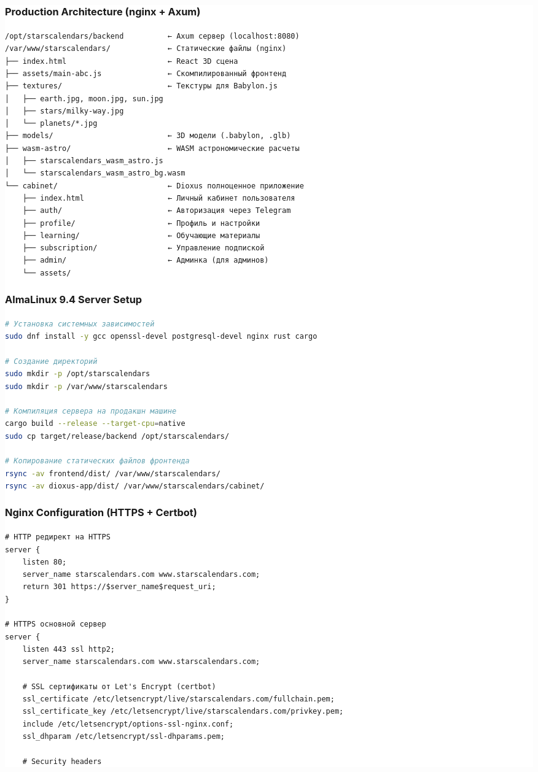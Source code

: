 ### Production Architecture (nginx + Axum)
```
/opt/starscalendars/backend          ← Axum сервер (localhost:8080)
/var/www/starscalendars/             ← Статические файлы (nginx)
├── index.html                       ← React 3D сцена
├── assets/main-abc.js               ← Скомпилированный фронтенд
├── textures/                        ← Текстуры для Babylon.js
│   ├── earth.jpg, moon.jpg, sun.jpg
│   ├── stars/milky-way.jpg
│   └── planets/*.jpg
├── models/                          ← 3D модели (.babylon, .glb)
├── wasm-astro/                      ← WASM астрономические расчеты
│   ├── starscalendars_wasm_astro.js
│   └── starscalendars_wasm_astro_bg.wasm
└── cabinet/                         ← Dioxus полноценное приложение
    ├── index.html                   ← Личный кабинет пользователя
    ├── auth/                        ← Авторизация через Telegram
    ├── profile/                     ← Профиль и настройки  
    ├── learning/                    ← Обучающие материалы
    ├── subscription/                ← Управление подпиской
    ├── admin/                       ← Админка (для админов)
    └── assets/
```

### AlmaLinux 9.4 Server Setup
```bash
# Установка системных зависимостей  
sudo dnf install -y gcc openssl-devel postgresql-devel nginx rust cargo

# Создание директорий
sudo mkdir -p /opt/starscalendars
sudo mkdir -p /var/www/starscalendars

# Компиляция сервера на продакшн машине
cargo build --release --target-cpu=native
sudo cp target/release/backend /opt/starscalendars/

# Копирование статических файлов фронтенда
rsync -av frontend/dist/ /var/www/starscalendars/
rsync -av dioxus-app/dist/ /var/www/starscalendars/cabinet/
```

### Nginx Configuration (HTTPS + Certbot)
```nginx
# HTTP редирект на HTTPS
server {
    listen 80;
    server_name starscalendars.com www.starscalendars.com;
    return 301 https://$server_name$request_uri;
}

# HTTPS основной сервер
server {
    listen 443 ssl http2;
    server_name starscalendars.com www.starscalendars.com;
    
    # SSL сертификаты от Let's Encrypt (certbot)
    ssl_certificate /etc/letsencrypt/live/starscalendars.com/fullchain.pem;
    ssl_certificate_key /etc/letsencrypt/live/starscalendars.com/privkey.pem;
    include /etc/letsencrypt/options-ssl-nginx.conf;
    ssl_dhparam /etc/letsencrypt/ssl-dhparams.pem;
    
    # Security headers
```